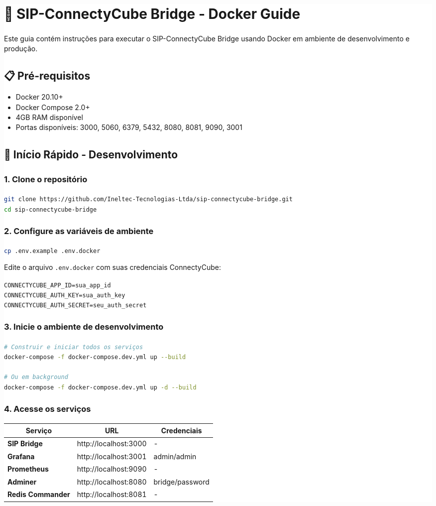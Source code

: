 # 🐳 SIP-ConnectyCube Bridge - Docker Guide

Este guia contém instruções para executar o SIP-ConnectyCube Bridge usando Docker em ambiente de desenvolvimento e produção.

## 📋 Pré-requisitos

- Docker 20.10+
- Docker Compose 2.0+
- 4GB RAM disponível
- Portas disponíveis: 3000, 5060, 6379, 5432, 8080, 8081, 9090, 3001

## 🚀 Início Rápido - Desenvolvimento

### 1. Clone o repositório
```bash
git clone https://github.com/Ineltec-Tecnologias-Ltda/sip-connectycube-bridge.git
cd sip-connectycube-bridge
```

### 2. Configure as variáveis de ambiente
```bash
cp .env.example .env.docker
```

Edite o arquivo `.env.docker` com suas credenciais ConnectyCube:
```env
CONNECTYCUBE_APP_ID=sua_app_id
CONNECTYCUBE_AUTH_KEY=sua_auth_key
CONNECTYCUBE_AUTH_SECRET=seu_auth_secret
```

### 3. Inicie o ambiente de desenvolvimento
```bash
# Construir e iniciar todos os serviços
docker-compose -f docker-compose.dev.yml up --build

# Ou em background
docker-compose -f docker-compose.dev.yml up -d --build
```

### 4. Acesse os serviços

| Serviço | URL | Credenciais |
|---------|-----|-------------|
| **SIP Bridge** | http://localhost:3000 | - |
| **Grafana** | http://localhost:3001 | admin/admin |
| **Prometheus** | http://localhost:9090 | - |
| **Adminer** | http://localhost:8080 | bridge/password |
| **Redis Commander** | http://localhost:8081 | - |
